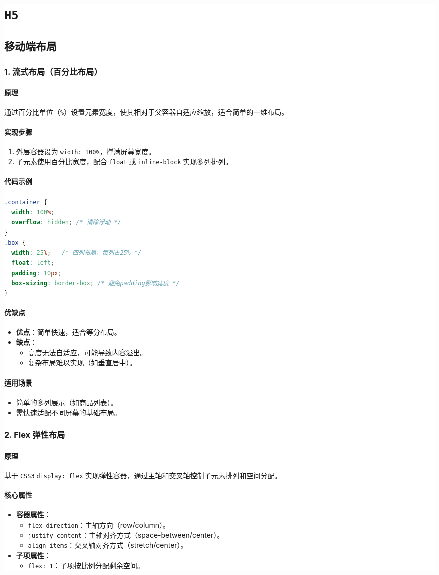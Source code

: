 # `H5`

<BackTop />

## 移动端布局

### 1. **流式布局（百分比布局）**

#### **原理**  

通过百分比单位（`%`）设置元素宽度，使其相对于父容器自适应缩放，适合简单的一维布局。

#### **实现步骤**

1. 外层容器设为 `width: 100%`，撑满屏幕宽度。  
2. 子元素使用百分比宽度，配合 `float` 或 `inline-block` 实现多列排列。  

#### **代码示例**

```css
.container {
  width: 100%;
  overflow: hidden; /* 清除浮动 */
}
.box {
  width: 25%;   /* 四列布局，每列占25% */
  float: left;
  padding: 10px;
  box-sizing: border-box; /* 避免padding影响宽度 */
}
```

#### **优缺点**

- **优点**：简单快速，适合等分布局。  
- **缺点**：  
  - 高度无法自适应，可能导致内容溢出。  
  - 复杂布局难以实现（如垂直居中）。  

#### **适用场景**

- 简单的多列展示（如商品列表）。  
- 需快速适配不同屏幕的基础布局。

### 2. **Flex 弹性布局**

#### **原理**

基于 `CSS3` `display: flex` 实现弹性容器，通过主轴和交叉轴控制子元素排列和空间分配。

#### **核心属性**

- **容器属性**：
  - `flex-direction`：主轴方向（row/column）。  
  - `justify-content`：主轴对齐方式（space-between/center）。  
  - `align-items`：交叉轴对齐方式（stretch/center）。  
- **子项属性**：
  - `flex: 1`：子项按比例分配剩余空间。  
